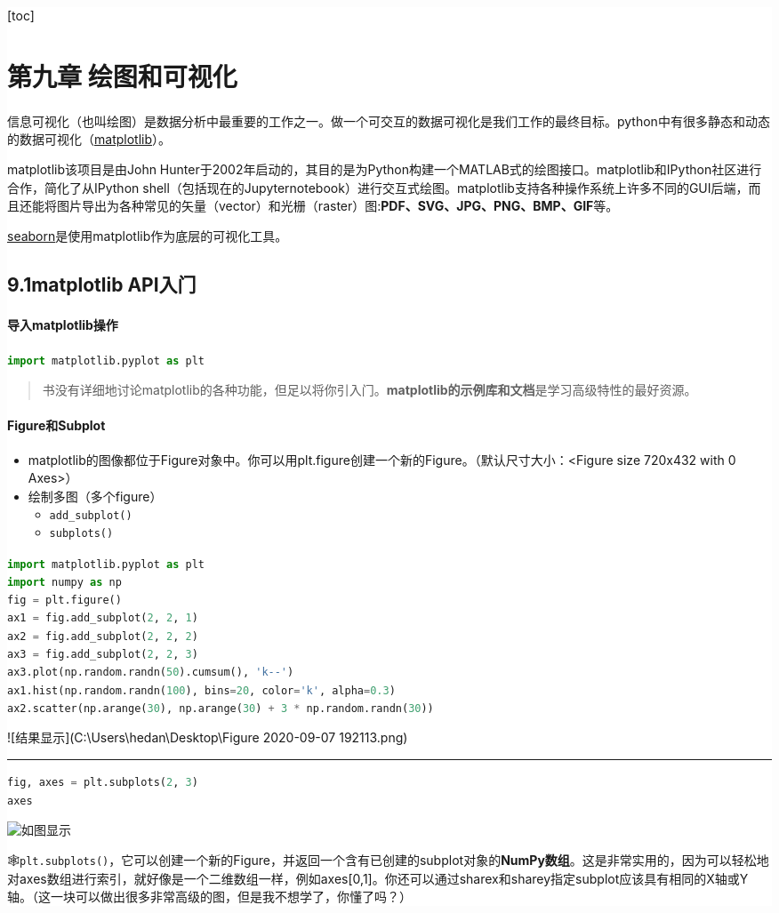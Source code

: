 [toc]

# 第九章  绘图和可视化

信息可视化（也叫绘图）是数据分析中最重要的⼯作之⼀。做一个可交互的数据可视化是我们工作的最终目标。python中有很多静态和动态的数据可视化（[matplotlib](https://matplotlib.org/)）。

matplotlib该项⽬是由John Hunter于2002年启动的，其⽬的是为Python构建⼀个MATLAB式的绘图接⼝。matplotlib和IPython社区进⾏合作，简化了从IPython shell（包括现在的Jupyternotebook）进⾏交互式绘图。matplotlib⽀持各种操作系统上许多不同的GUI后端，⽽且还能将图⽚导出为各种常⻅的⽮量（vector）和光栅（raster）图:**PDF、SVG、JPG、PNG、BMP、GIF**等。

[seaborn](http://seaborn.pydata.org/)是使用matplotlib作为底层的可视化工具。

## 9.1matplotlib API⼊⻔

#### 导入matplotlib操作

```python
import matplotlib.pyplot as plt
```

> 书没有详细地讨论matplotlib的各种功能，但⾜以将你引⼊⻔。**matplotlib的示例库和⽂档**是学习⾼级特性的最好资源。

#### Figure和Subplot

* matplotlib的图像都位于Figure对象中。你可以⽤plt.figure创建⼀个新的Figure。（默认尺寸大小：<Figure size 720x432 with 0 Axes>）
* 绘制多图（多个figure）
  * `add_subplot()`
  * `subplots()`

~~~python
import matplotlib.pyplot as plt
import numpy as np
fig = plt.figure()
ax1 = fig.add_subplot(2, 2, 1)
ax2 = fig.add_subplot(2, 2, 2)
ax3 = fig.add_subplot(2, 2, 3)
ax3.plot(np.random.randn(50).cumsum(), 'k--')
ax1.hist(np.random.randn(100), bins=20, color='k', alpha=0.3)
ax2.scatter(np.arange(30), np.arange(30) + 3 * np.random.randn(30))
~~~

![结果显示](C:\Users\hedan\Desktop\Figure 2020-09-07 192113.png)

---

~~~python
fig, axes = plt.subplots(2, 3)
axes
~~~

![如图显示](C:\Users\hedan\Desktop\untitled.png)

:spider_web:`plt.subplots()`，它可以创建⼀个新的Figure，并返回⼀个含有已创建的subplot对象的**NumPy数组**。这是⾮常实⽤的，因为可以轻松地对axes数组进⾏索引，就好像是⼀个⼆维数组⼀样，例如axes[0,1]。你还可以通过sharex和sharey指定subplot应该具有相同的X轴或Y轴。（这一块可以做出很多非常高级的图，但是我不想学了，你懂了吗？）


[^1]: [详解matplotlib的配置文件以及配置方式](https://blog.csdn.net/qq_27825451/article/details/82732675)
[^2]: [scienceplot](https://github.com/garrettj403/SciencePlots)